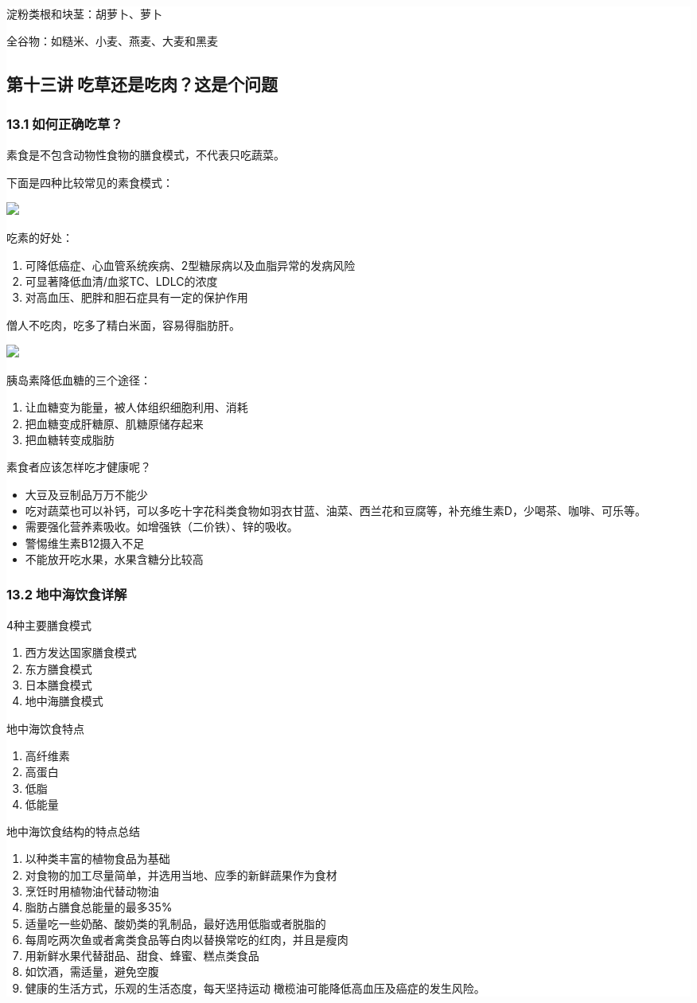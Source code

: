 淀粉类根和块茎：胡萝卜、萝卜 

全谷物：如糙米、小麦、燕麦、大麦和黑麦




## 第十三讲 吃草还是吃肉？这是个问题

### 13.1 如何正确吃草？

素食是不包含动物性食物的膳食模式，不代表只吃蔬菜。

下面是四种比较常见的素食模式：

![](https://cdn.jsdelivr.net/gh/Rosefinch-Midsummer/MyImagesHost04/img20250317235413.png)

吃素的好处：
1. 可降低癌症、心血管系统疾病、2型糖尿病以及血脂异常的发病风险
2. 可显著降低血清/血浆TC、LDLC的浓度
3. 对高血压、肥胖和胆石症具有一定的保护作用

僧人不吃肉，吃多了精白米面，容易得脂肪肝。

![](https://cdn.jsdelivr.net/gh/Rosefinch-Midsummer/MyImagesHost04/img20250317235810.png)

胰岛素降低血糖的三个途径：
1. 让血糖变为能量，被人体组织细胞利用、消耗
2. 把血糖变成肝糖原、肌糖原储存起来 
3. 把血糖转变成脂肪

素食者应该怎样吃才健康呢？

- 大豆及豆制品万万不能少
- 吃对蔬菜也可以补钙，可以多吃十字花科类食物如羽衣甘蓝、油菜、西兰花和豆腐等，补充维生素D，少喝茶、咖啡、可乐等。
- 需要强化营养素吸收。如增强铁（二价铁）、锌的吸收。
- 警惕维生素B12摄入不足
- 不能放开吃水果，水果含糖分比较高
### 13.2 地中海饮食详解

4种主要膳食模式 
1. 西方发达国家膳食模式
2. 东方膳食模式 
3. 日本膳食模式 
4. 地中海膳食模式

地中海饮食特点
1. 高纤维素 
2. 高蛋白 
3. 低脂 
4. 低能量

地中海饮食结构的特点总结 
1. 以种类丰富的植物食品为基础
2. 对食物的加工尽量简单，并选用当地、应季的新鲜蔬果作为食材
3. 烹饪时用植物油代替动物油 
4. 脂肪占膳食总能量的最多35%
5. 适量吃一些奶酪、酸奶类的乳制品，最好选用低脂或者脱脂的
6. 每周吃两次鱼或者禽类食品等白肉以替换常吃的红肉，并且是瘦肉
7. 用新鲜水果代替甜品、甜食、蜂蜜、糕点类食品
8. 如饮酒，需适量，避免空腹
9. 健康的生活方式，乐观的生活态度，每天坚持运动
橄榄油可能降低高血压及癌症的发生风险。

